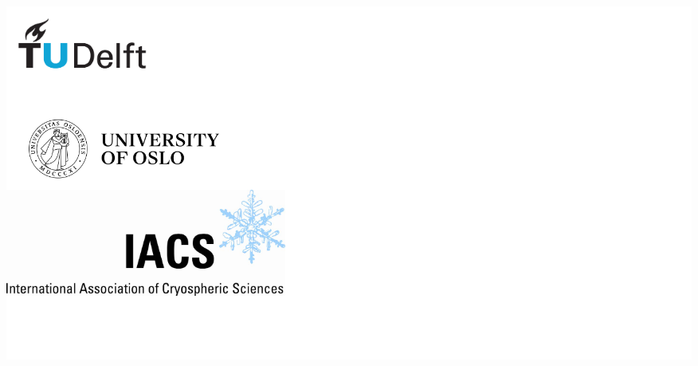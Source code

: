 <img src="assets/imgs/TUDelft_logo_rgb.png" width="200"> <br>
<img src="assets/imgs/02_uio_full_logo_eng_pos_small.jpg" width="300"> <br>
<img src="assets/imgs/iacs.png" width="350"> <br>


<br>
<br>
<br>
